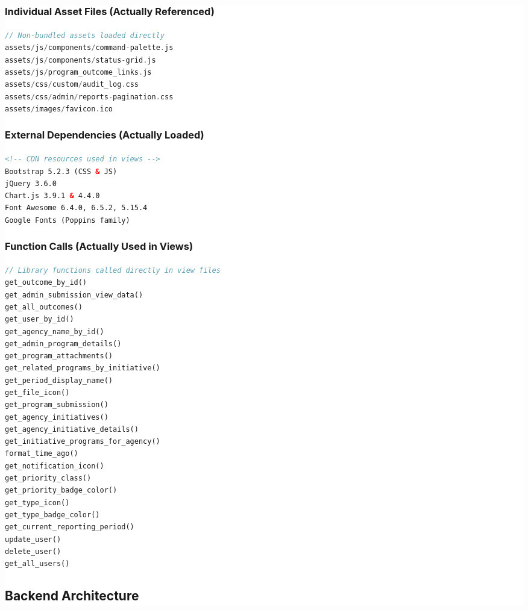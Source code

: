 ### Individual Asset Files (Actually Referenced)
```php
// Non-bundled assets loaded directly
assets/js/components/command-palette.js
assets/js/components/status-grid.js
assets/js/program_outcome_links.js
assets/css/custom/audit_log.css
assets/css/admin/reports-pagination.css
assets/images/favicon.ico
```

### External Dependencies (Actually Loaded)
```html
<!-- CDN resources used in views -->
Bootstrap 5.2.3 (CSS & JS)
jQuery 3.6.0
Chart.js 3.9.1 & 4.4.0
Font Awesome 6.4.0, 6.5.2, 5.15.4
Google Fonts (Poppins family)
```

### Function Calls (Actually Used in Views)
```php
// Library functions called directly in view files
get_outcome_by_id()
get_admin_submission_view_data()
get_all_outcomes()
get_user_by_id()
get_agency_name_by_id()
get_admin_program_details()
get_program_attachments()
get_related_programs_by_initiative()
get_period_display_name()
get_file_icon()
get_program_submission()
get_agency_initiatives()
get_agency_initiative_details()
get_initiative_programs_for_agency()
format_time_ago()
get_notification_icon()
get_priority_class()
get_priority_badge_color()
get_type_icon()
get_type_badge_color()
get_current_reporting_period()
update_user()
delete_user()
get_all_users()
```

## Backend Architecture
